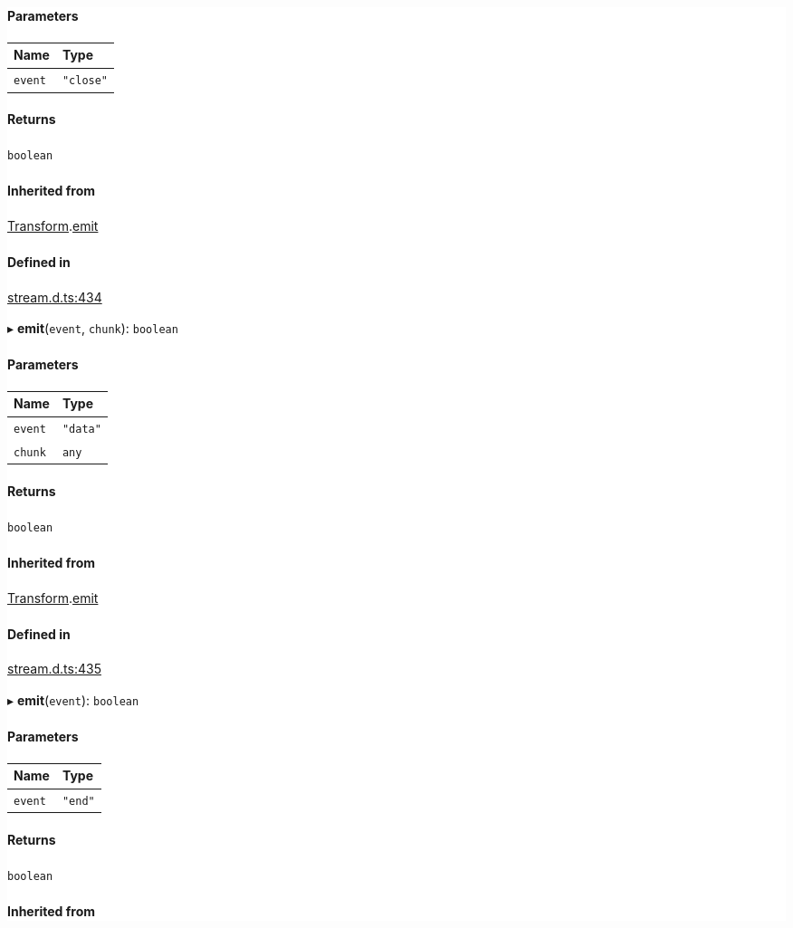 
#### Parameters

| Name | Type |
| :------ | :------ |
| `event` | ``"close"`` |

#### Returns

`boolean`

#### Inherited from

[Transform](../classes/stream._stream_.Transform.md).[emit](../classes/stream._stream_.Transform.md#emit)

#### Defined in

[stream.d.ts:434](https://github.com/goodcodedev/bun-types/blob/8bd1b3a/stream.d.ts#L434)

▸ **emit**(`event`, `chunk`): `boolean`

#### Parameters

| Name | Type |
| :------ | :------ |
| `event` | ``"data"`` |
| `chunk` | `any` |

#### Returns

`boolean`

#### Inherited from

[Transform](../classes/stream._stream_.Transform.md).[emit](../classes/stream._stream_.Transform.md#emit)

#### Defined in

[stream.d.ts:435](https://github.com/goodcodedev/bun-types/blob/8bd1b3a/stream.d.ts#L435)

▸ **emit**(`event`): `boolean`

#### Parameters

| Name | Type |
| :------ | :------ |
| `event` | ``"end"`` |

#### Returns

`boolean`

#### Inherited from
